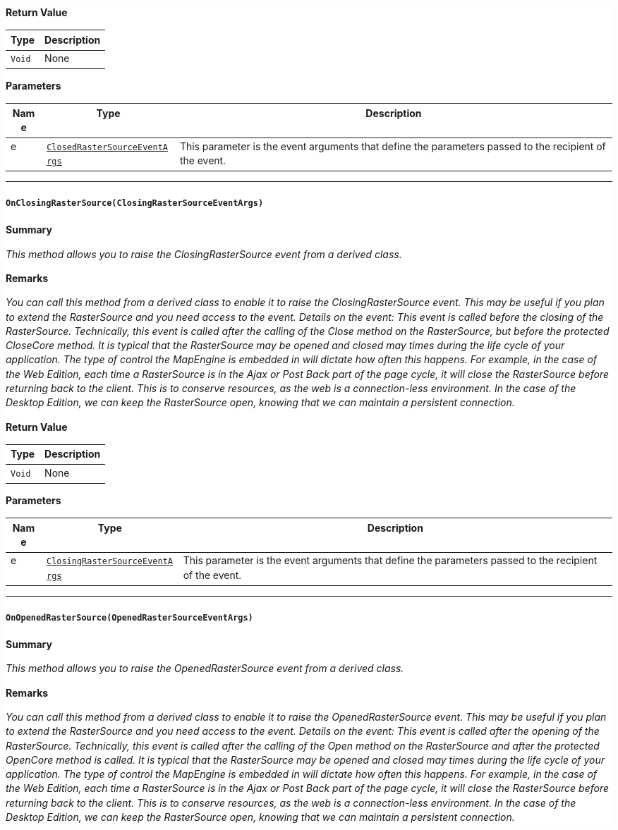 **Return Value**

|Type|Description|
|---|---|
|`Void`|None|

**Parameters**

|Name|Type|Description|
|---|---|---|
|e|[`ClosedRasterSourceEventArgs`](../ThinkGeo.Core/ThinkGeo.Core.ClosedRasterSourceEventArgs.md)|This parameter is the event arguments that define the parameters passed to the recipient of the event.|

---
#### `OnClosingRasterSource(ClosingRasterSourceEventArgs)`

**Summary**

   *This method allows you to raise the ClosingRasterSource event from a derived class.*

**Remarks**

   *You can call this method from a derived class to enable it to raise the ClosingRasterSource event. This may be useful if you plan to extend the RasterSource and you need access to the event. Details on the event: This event is called before the closing of the RasterSource. Technically, this event is called after the calling of the Close method on the RasterSource, but before the protected CloseCore method. It is typical that the RasterSource may be opened and closed may times during the life cycle of your application. The type of control the MapEngine is embedded in will dictate how often this happens. For example, in the case of the Web Edition, each time a RasterSource is in the Ajax or Post Back part of the page cycle, it will close the RasterSource before returning back to the client. This is to conserve resources, as the web is a connection-less environment. In the case of the Desktop Edition, we can keep the RasterSource open, knowing that we can maintain a persistent connection.*

**Return Value**

|Type|Description|
|---|---|
|`Void`|None|

**Parameters**

|Name|Type|Description|
|---|---|---|
|e|[`ClosingRasterSourceEventArgs`](../ThinkGeo.Core/ThinkGeo.Core.ClosingRasterSourceEventArgs.md)|This parameter is the event arguments that define the parameters passed to the recipient of the event.|

---
#### `OnOpenedRasterSource(OpenedRasterSourceEventArgs)`

**Summary**

   *This method allows you to raise the OpenedRasterSource event from a derived class.*

**Remarks**

   *You can call this method from a derived class to enable it to raise the OpenedRasterSource event. This may be useful if you plan to extend the RasterSource and you need access to the event. Details on the event: This event is called after the opening of the RasterSource. Technically, this event is called after the calling of the Open method on the RasterSource and after the protected OpenCore method is called. It is typical that the RasterSource may be opened and closed may times during the life cycle of your application. The type of control the MapEngine is embedded in will dictate how often this happens. For example, in the case of the Web Edition, each time a RasterSource is in the Ajax or Post Back part of the page cycle, it will close the RasterSource before returning back to the client. This is to conserve resources, as the web is a connection-less environment. In the case of the Desktop Edition, we can keep the RasterSource open, knowing that we can maintain a persistent connection.*
